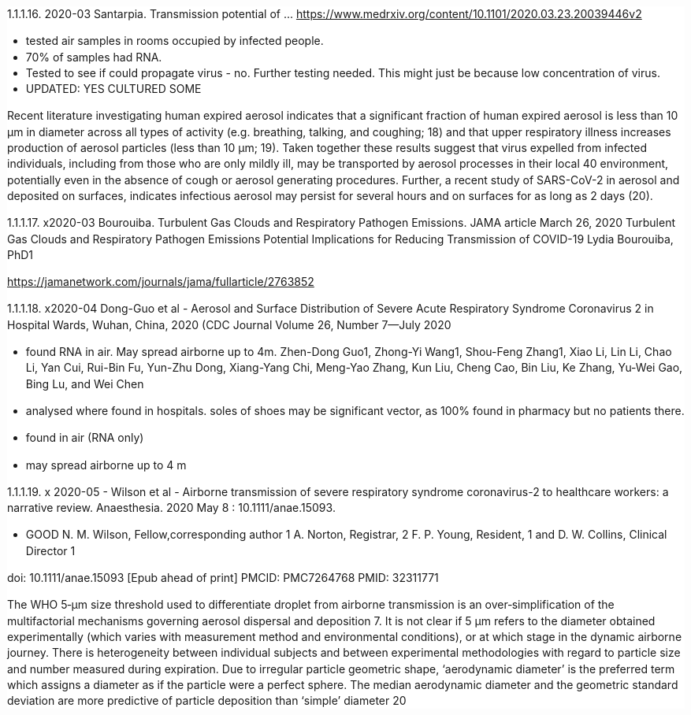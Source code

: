

1.1.1.16.	2020-03 Santarpia. Transmission potential of ...
https://www.medrxiv.org/content/10.1101/2020.03.23.20039446v2
- tested air samples in rooms occupied by infected people.
- 70% of samples had RNA. 
- Tested to see if could propagate virus - no. Further testing needed. This might just be because low concentration of virus.
- UPDATED: YES CULTURED SOME

Recent literature investigating human expired aerosol indicates that a significant fraction of human expired aerosol is less than 10 μm in diameter across all types of activity (e.g. breathing, talking, and coughing; 18) and that upper respiratory illness increases production of aerosol particles (less than 10 μm; 19). Taken together these results suggest that virus expelled from infected individuals, including from those who are only mildly ill, may be transported by aerosol processes in their local 40 environment, potentially even in the absence of cough or aerosol generating procedures. Further, a recent study of SARS-CoV-2 in aerosol and deposited on surfaces, indicates infectious aerosol may persist for several hours and on surfaces for as long as 2 days (20).


1.1.1.17.	x2020-03 Bourouiba. Turbulent Gas Clouds and Respiratory Pathogen Emissions.  JAMA article
March 26, 2020
Turbulent Gas Clouds and Respiratory Pathogen Emissions
Potential Implications for Reducing Transmission of COVID-19
Lydia Bourouiba, PhD1

https://jamanetwork.com/journals/jama/fullarticle/2763852


1.1.1.18.	x2020-04 Dong-Guo et al - Aerosol and Surface Distribution of Severe Acute Respiratory Syndrome Coronavirus 2 in Hospital Wards, Wuhan, China, 2020 (CDC Journal Volume 26, Number 7—July 2020
- found RNA in air. May spread airborne up to 4m.
Zhen-Dong Guo1, Zhong-Yi Wang1, Shou-Feng Zhang1, Xiao Li, Lin Li, Chao Li, Yan Cui, Rui-Bin Fu, Yun-Zhu Dong, Xiang-Yang Chi, Meng-Yao Zhang, Kun Liu, Cheng Cao, Bin Liu, Ke Zhang, Yu-Wei Gao, Bing Lu, and Wei Chen

- analysed where found in hospitals. soles of shoes may be significant vector, as 100% found in pharmacy but no patients there.
- found in air (RNA only)
- may spread airborne up to 4 m


1.1.1.19.	x 2020-05 - Wilson et al - Airborne transmission of severe respiratory syndrome coronavirus-2 to healthcare workers: a narrative review. Anaesthesia. 2020 May 8 : 10.1111/anae.15093. 
- GOOD
N. M. Wilson, Fellow,corresponding author 1 A. Norton, Registrar, 2 F. P. Young, Resident, 1 and D. W. Collins, Clinical Director 1

doi: 10.1111/anae.15093 [Epub ahead of print]
PMCID: PMC7264768
PMID: 32311771

The WHO 5‐μm size threshold used to differentiate droplet from airborne transmission is an over‐simplification of the multifactorial mechanisms governing aerosol dispersal and deposition 7. It is not clear if 5 μm refers to the diameter obtained experimentally (which varies with measurement method and environmental conditions), or at which stage in the dynamic airborne journey. There is heterogeneity between individual subjects and between experimental methodologies with regard to particle size and number measured during expiration. Due to irregular particle geometric shape, ‘aerodynamic diameter’ is the preferred term which assigns a diameter as if the particle were a perfect sphere. The median aerodynamic diameter and the geometric standard deviation are more predictive of particle deposition than ‘simple’ diameter 20
